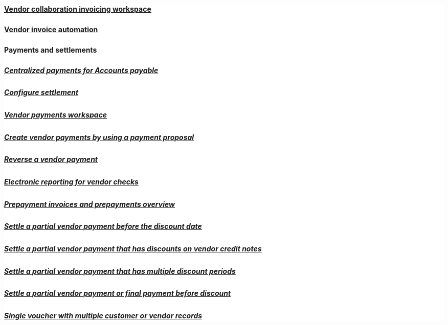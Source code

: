#### [Vendor collaboration invoicing workspace](/dynamics365/unified-operations/financials/accounts-payable/vendor-portal-invoicing-workspace?toc=/dynamics365/unified-operations/talent/toc.json)
#### [Vendor invoice automation](/dynamics365/unified-operations/financials/accounts-payable/vendor-invoice-automation?toc=/dynamics365/unified-operations/talent/toc.json) 
#### Payments and settlements
##### [Centralized payments for Accounts payable](/dynamics365/unified-operations/financials/accounts-payable/centralized-payments-accounts-payable?toc=/dynamics365/unified-operations/talent/toc.json)
##### [Configure settlement](/dynamics365/unified-operations/financials/cash-bank-management/configure-settlement?toc=/dynamics365/unified-operations/talent/toc.json)
##### [Vendor payments workspace](/dynamics365/unified-operations/financials/accounts-payable/vendor-payments-workspace?toc=/dynamics365/unified-operations/talent/toc.json)
##### [Create vendor payments by using a payment proposal](/dynamics365/unified-operations/financials/accounts-payable/create-vendor-payments-payment-proposal?toc=/dynamics365/unified-operations/talent/toc.json)
##### [Reverse a vendor payment](/dynamics365/unified-operations/financials/accounts-payable/reverse-vendor-payment?toc=/dynamics365/unified-operations/talent/toc.json)
##### [Electronic reporting for vendor checks](/dynamics365/unified-operations/financials/accounts-payable/electronic-reporting-sample-vendor-checks?toc=/dynamics365/unified-operations/talent/toc.json)
##### [Prepayment invoices and prepayments overview](/dynamics365/unified-operations/financials/accounts-payable/prepayments-invoices-vs-prepayments?toc=/dynamics365/unified-operations/talent/toc.json)
##### [Settle a partial vendor payment before the discount date](/dynamics365/unified-operations/financials/accounts-payable/settle-partial-vendor-payment-before-discount-or-final-payment-after?toc=/dynamics365/unified-operations/talent/toc.json)
##### [Settle a partial vendor payment that has discounts on vendor credit notes](/dynamics365/unified-operations/financials/accounts-payable/settle-partial-vendor-payment-discounts-vendor-credit-notes?toc=/dynamics365/unified-operations/talent/toc.json)
##### [Settle a partial vendor payment that has multiple discount periods](/dynamics365/unified-operations/financials/accounts-payable/settle-partial-vendor-payment-multiple-discount-periods?toc=/dynamics365/unified-operations/talent/toc.json)
##### [Settle a partial vendor payment or final payment before discount](/dynamics365/unified-operations/financials/accounts-payable/settle-partial-vendor-payment-or-final-payment-before-discount?toc=/dynamics365/unified-operations/talent/toc.json)
##### [Single voucher with multiple customer or vendor records](/dynamics365/unified-operations/financials/accounts-payable/single-voucher-multiple-customer-vendor-records?toc=/dynamics365/unified-operations/talent/toc.json)
